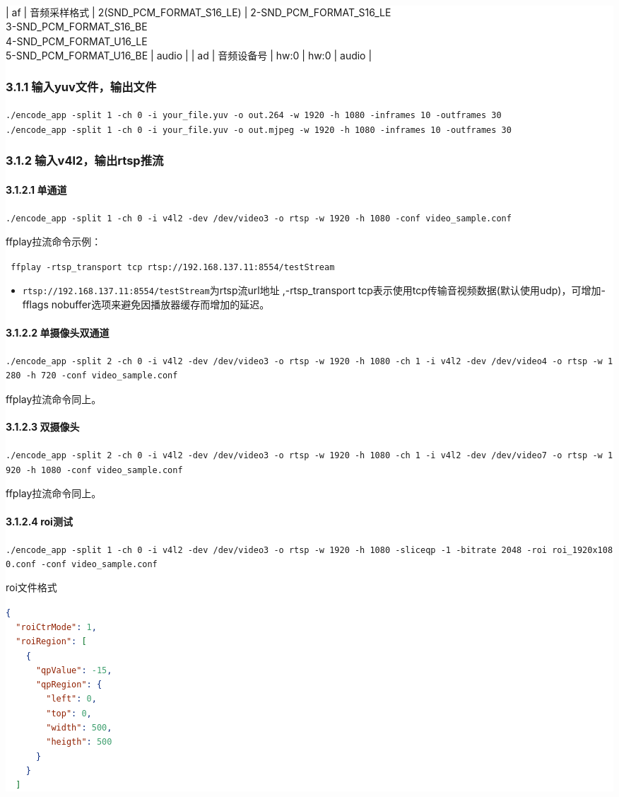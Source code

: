 | af | 音频采样格式 | 2(SND_PCM_FORMAT_S16_LE) | 2-SND_PCM_FORMAT_S16_LE <br> 3-SND_PCM_FORMAT_S16_BE <br> 4-SND_PCM_FORMAT_U16_LE <br> 5-SND_PCM_FORMAT_U16_BE | audio |
| ad | 音频设备号 | hw:0 | hw:0 | audio |
### 3.1.1 输入yuv文件，输出文件

```shell
./encode_app -split 1 -ch 0 -i your_file.yuv -o out.264 -w 1920 -h 1080 -inframes 10 -outframes 30
./encode_app -split 1 -ch 0 -i your_file.yuv -o out.mjpeg -w 1920 -h 1080 -inframes 10 -outframes 30
```

### 3.1.2 输入v4l2，输出rtsp推流

#### 3.1.2.1 单通道

```shell
./encode_app -split 1 -ch 0 -i v4l2 -dev /dev/video3 -o rtsp -w 1920 -h 1080 -conf video_sample.conf
```

ffplay拉流命令示例：

```shell
 ffplay -rtsp_transport tcp rtsp://192.168.137.11:8554/testStream
```

- `rtsp://192.168.137.11:8554/testStream`为rtsp流url地址 ,-rtsp_transport tcp表示使用tcp传输音视频数据(默认使用udp)，可增加-fflags nobuffer选项来避免因播放器缓存而增加的延迟。

#### 3.1.2.2 单摄像头双通道

```shell
./encode_app -split 2 -ch 0 -i v4l2 -dev /dev/video3 -o rtsp -w 1920 -h 1080 -ch 1 -i v4l2 -dev /dev/video4 -o rtsp -w 1280 -h 720 -conf video_sample.conf
```

ffplay拉流命令同上。

#### 3.1.2.3 双摄像头

```shell
./encode_app -split 2 -ch 0 -i v4l2 -dev /dev/video3 -o rtsp -w 1920 -h 1080 -ch 1 -i v4l2 -dev /dev/video7 -o rtsp -w 1920 -h 1080 -conf video_sample.conf
```

ffplay拉流命令同上。

#### 3.1.2.4 roi测试

```shell
./encode_app -split 1 -ch 0 -i v4l2 -dev /dev/video3 -o rtsp -w 1920 -h 1080 -sliceqp -1 -bitrate 2048 -roi roi_1920x1080.conf -conf video_sample.conf
```

roi文件格式

```json
{
  "roiCtrMode": 1,
  "roiRegion": [
    {
      "qpValue": -15,
      "qpRegion": {
        "left": 0,
        "top": 0,
        "width": 500,
        "heigth": 500
      }
    }
  ]
```